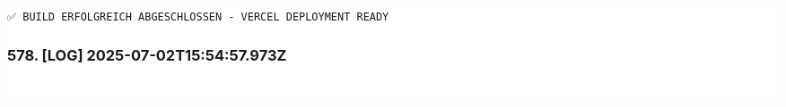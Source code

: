 ```
✅ BUILD ERFOLGREICH ABGESCHLOSSEN - VERCEL DEPLOYMENT READY
```

### 578. [LOG] 2025-07-02T15:54:57.973Z

```

